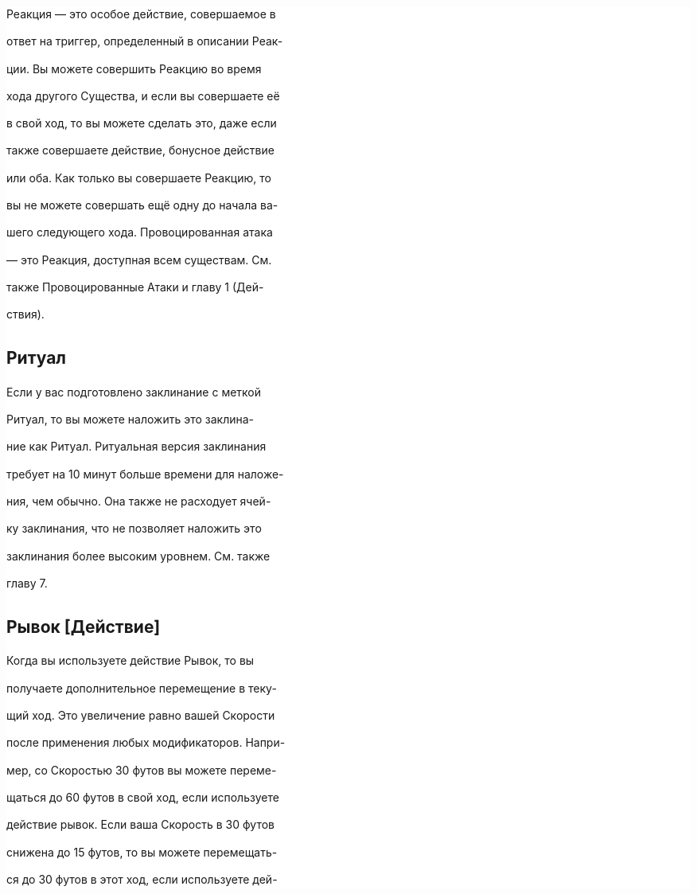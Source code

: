 Реакция — это особое действие, совершаемое в

ответ на триггер, определенный в описании Реак-

ции. Вы можете совершить Реакцию во время

хода другого Существа, и если вы совершаете её

в свой ход, то вы можете сделать это, даже если

также совершаете действие, бонусное действие

или оба. Как только вы совершаете Реакцию, то

вы не можете совершать ещё одну до начала ва-

шего следующего хода. Провоцированная атака

— это Реакция, доступная всем существам. См.

также Провоцированные Атаки и главу 1 (Дей-

ствия).


## Ритуал

Если у вас подготовлено заклинание с меткой

Ритуал, то вы можете наложить это заклина-

ние как Ритуал. Ритуальная версия заклинания

требует на 10 минут больше времени для наложе-

ния, чем обычно. Она также не расходует ячей-

ку заклинания, что не позволяет наложить это

заклинания более высоким уровнем. См. также

главу 7.


## Рывок [Действие]

Когда вы используете действие Рывок, то вы

получаете дополнительное перемещение в теку-

щий ход. Это увеличение равно вашей Скорости

после применения любых модификаторов. Напри-

мер, со Скоростью 30 футов вы можете переме-

щаться до 60 футов в свой ход, если используете

действие рывок. Если ваша Скорость в 30 футов

снижена до 15 футов, то вы можете перемещать-

ся до 30 футов в этот ход, если используете дей-
